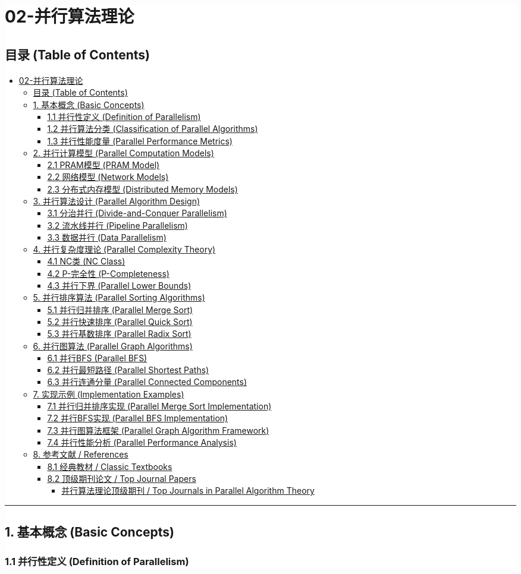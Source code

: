 # 02-并行算法理论

## 目录 (Table of Contents)

- [02-并行算法理论](#02-并行算法理论)
  - [目录 (Table of Contents)](#目录-table-of-contents)
  - [1. 基本概念 (Basic Concepts)](#1-基本概念-basic-concepts)
    - [1.1 并行性定义 (Definition of Parallelism)](#11-并行性定义-definition-of-parallelism)
    - [1.2 并行算法分类 (Classification of Parallel Algorithms)](#12-并行算法分类-classification-of-parallel-algorithms)
    - [1.3 并行性能度量 (Parallel Performance Metrics)](#13-并行性能度量-parallel-performance-metrics)
  - [2. 并行计算模型 (Parallel Computation Models)](#2-并行计算模型-parallel-computation-models)
    - [2.1 PRAM模型 (PRAM Model)](#21-pram模型-pram-model)
    - [2.2 网络模型 (Network Models)](#22-网络模型-network-models)
    - [2.3 分布式内存模型 (Distributed Memory Models)](#23-分布式内存模型-distributed-memory-models)
  - [3. 并行算法设计 (Parallel Algorithm Design)](#3-并行算法设计-parallel-algorithm-design)
    - [3.1 分治并行 (Divide-and-Conquer Parallelism)](#31-分治并行-divide-and-conquer-parallelism)
    - [3.2 流水线并行 (Pipeline Parallelism)](#32-流水线并行-pipeline-parallelism)
    - [3.3 数据并行 (Data Parallelism)](#33-数据并行-data-parallelism)
  - [4. 并行复杂度理论 (Parallel Complexity Theory)](#4-并行复杂度理论-parallel-complexity-theory)
    - [4.1 NC类 (NC Class)](#41-nc类-nc-class)
    - [4.2 P-完全性 (P-Completeness)](#42-p-完全性-p-completeness)
    - [4.3 并行下界 (Parallel Lower Bounds)](#43-并行下界-parallel-lower-bounds)
  - [5. 并行排序算法 (Parallel Sorting Algorithms)](#5-并行排序算法-parallel-sorting-algorithms)
    - [5.1 并行归并排序 (Parallel Merge Sort)](#51-并行归并排序-parallel-merge-sort)
    - [5.2 并行快速排序 (Parallel Quick Sort)](#52-并行快速排序-parallel-quick-sort)
    - [5.3 并行基数排序 (Parallel Radix Sort)](#53-并行基数排序-parallel-radix-sort)
  - [6. 并行图算法 (Parallel Graph Algorithms)](#6-并行图算法-parallel-graph-algorithms)
    - [6.1 并行BFS (Parallel BFS)](#61-并行bfs-parallel-bfs)
    - [6.2 并行最短路径 (Parallel Shortest Paths)](#62-并行最短路径-parallel-shortest-paths)
    - [6.3 并行连通分量 (Parallel Connected Components)](#63-并行连通分量-parallel-connected-components)
  - [7. 实现示例 (Implementation Examples)](#7-实现示例-implementation-examples)
    - [7.1 并行归并排序实现 (Parallel Merge Sort Implementation)](#71-并行归并排序实现-parallel-merge-sort-implementation)
    - [7.2 并行BFS实现 (Parallel BFS Implementation)](#72-并行bfs实现-parallel-bfs-implementation)
    - [7.3 并行图算法框架 (Parallel Graph Algorithm Framework)](#73-并行图算法框架-parallel-graph-algorithm-framework)
    - [7.4 并行性能分析 (Parallel Performance Analysis)](#74-并行性能分析-parallel-performance-analysis)
  - [8. 参考文献 / References](#8-参考文献--references)
    - [8.1 经典教材 / Classic Textbooks](#81-经典教材--classic-textbooks)
    - [8.2 顶级期刊论文 / Top Journal Papers](#82-顶级期刊论文--top-journal-papers)
      - [并行算法理论顶级期刊 / Top Journals in Parallel Algorithm Theory](#并行算法理论顶级期刊--top-journals-in-parallel-algorithm-theory)

---

## 1. 基本概念 (Basic Concepts)

### 1.1 并行性定义 (Definition of Parallelism)
